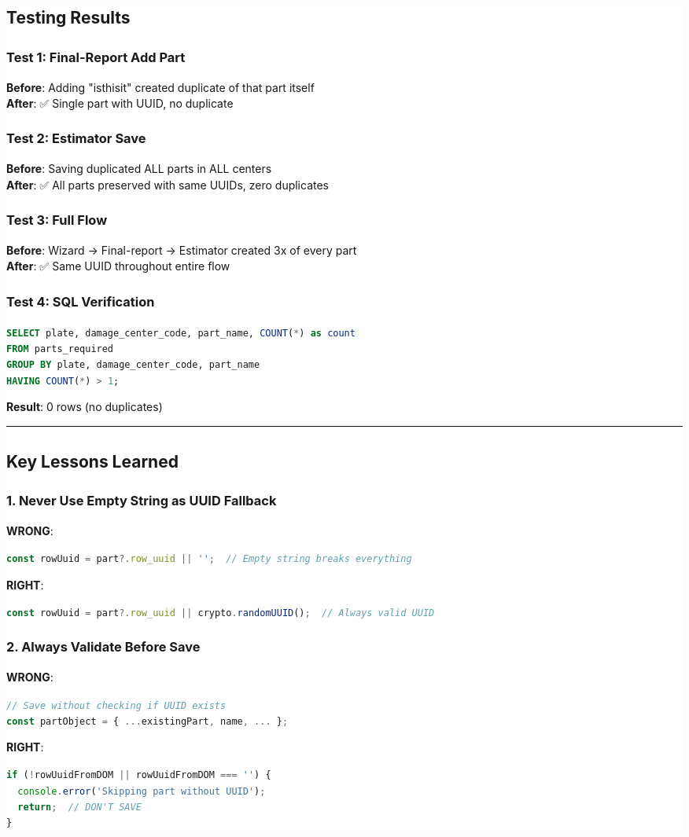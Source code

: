 ## Testing Results

### Test 1: Final-Report Add Part
**Before**: Adding "isthisit" created duplicate of that part itself  
**After**: ✅ Single part with UUID, no duplicate

### Test 2: Estimator Save
**Before**: Saving duplicated ALL parts in ALL centers  
**After**: ✅ All parts preserved with same UUIDs, zero duplicates

### Test 3: Full Flow
**Before**: Wizard → Final-report → Estimator created 3x of every part  
**After**: ✅ Same UUID throughout entire flow

### Test 4: SQL Verification
```sql
SELECT plate, damage_center_code, part_name, COUNT(*) as count
FROM parts_required
GROUP BY plate, damage_center_code, part_name
HAVING COUNT(*) > 1;
```
**Result**: 0 rows (no duplicates)

---

## Key Lessons Learned

### 1. Never Use Empty String as UUID Fallback

**WRONG**:
```javascript
const rowUuid = part?.row_uuid || '';  // Empty string breaks everything
```

**RIGHT**:
```javascript
const rowUuid = part?.row_uuid || crypto.randomUUID();  // Always valid UUID
```

### 2. Always Validate Before Save

**WRONG**:
```javascript
// Save without checking if UUID exists
const partObject = { ...existingPart, name, ... };
```

**RIGHT**:
```javascript
if (!rowUuidFromDOM || rowUuidFromDOM === '') {
  console.error('Skipping part without UUID');
  return;  // DON'T SAVE
}
```
